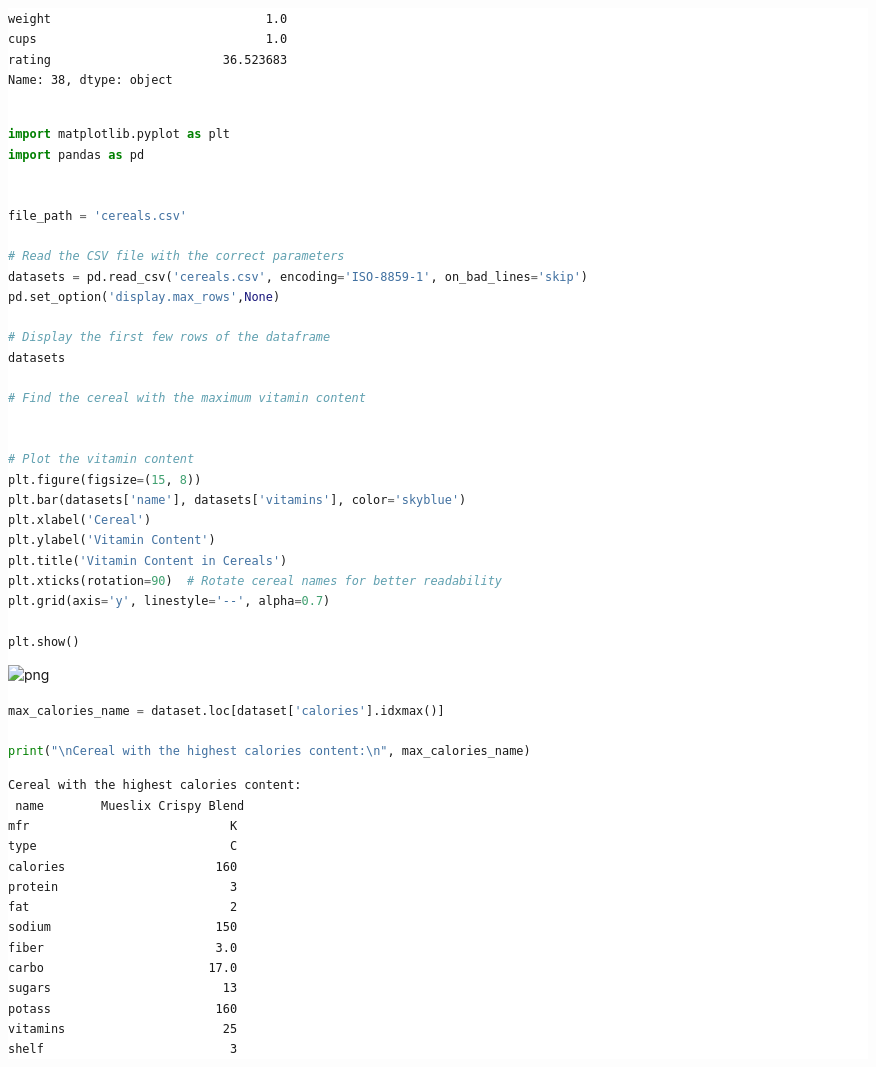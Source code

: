     weight                              1.0
    cups                                1.0
    rating                        36.523683
    Name: 38, dtype: object
    


```python

import matplotlib.pyplot as plt
import pandas as pd


file_path = 'cereals.csv'

# Read the CSV file with the correct parameters
datasets = pd.read_csv('cereals.csv', encoding='ISO-8859-1', on_bad_lines='skip')
pd.set_option('display.max_rows',None)

# Display the first few rows of the dataframe
datasets

# Find the cereal with the maximum vitamin content


# Plot the vitamin content
plt.figure(figsize=(15, 8))
plt.bar(datasets['name'], datasets['vitamins'], color='skyblue')
plt.xlabel('Cereal')
plt.ylabel('Vitamin Content')
plt.title('Vitamin Content in Cereals')
plt.xticks(rotation=90)  # Rotate cereal names for better readability
plt.grid(axis='y', linestyle='--', alpha=0.7)

plt.show()
```


    
![png](output_13_0.png)
    



```python

```


```python
max_calories_name = dataset.loc[dataset['calories'].idxmax()]

print("\nCereal with the highest calories content:\n", max_calories_name)
```

    
    Cereal with the highest calories content:
     name        Mueslix Crispy Blend
    mfr                            K
    type                           C
    calories                     160
    protein                        3
    fat                            2
    sodium                       150
    fiber                        3.0
    carbo                       17.0
    sugars                        13
    potass                       160
    vitamins                      25
    shelf                          3